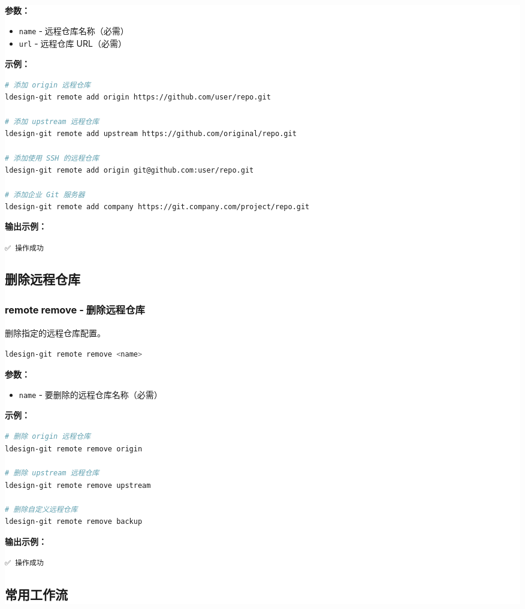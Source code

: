 **参数：**
- `name` - 远程仓库名称（必需）
- `url` - 远程仓库 URL（必需）

**示例：**

```bash
# 添加 origin 远程仓库
ldesign-git remote add origin https://github.com/user/repo.git

# 添加 upstream 远程仓库
ldesign-git remote add upstream https://github.com/original/repo.git

# 添加使用 SSH 的远程仓库
ldesign-git remote add origin git@github.com:user/repo.git

# 添加企业 Git 服务器
ldesign-git remote add company https://git.company.com/project/repo.git
```

**输出示例：**
```
✅ 操作成功
```

## 删除远程仓库

### remote remove - 删除远程仓库

删除指定的远程仓库配置。

```bash
ldesign-git remote remove <name>
```

**参数：**
- `name` - 要删除的远程仓库名称（必需）

**示例：**

```bash
# 删除 origin 远程仓库
ldesign-git remote remove origin

# 删除 upstream 远程仓库
ldesign-git remote remove upstream

# 删除自定义远程仓库
ldesign-git remote remove backup
```

**输出示例：**
```
✅ 操作成功
```

## 常用工作流

